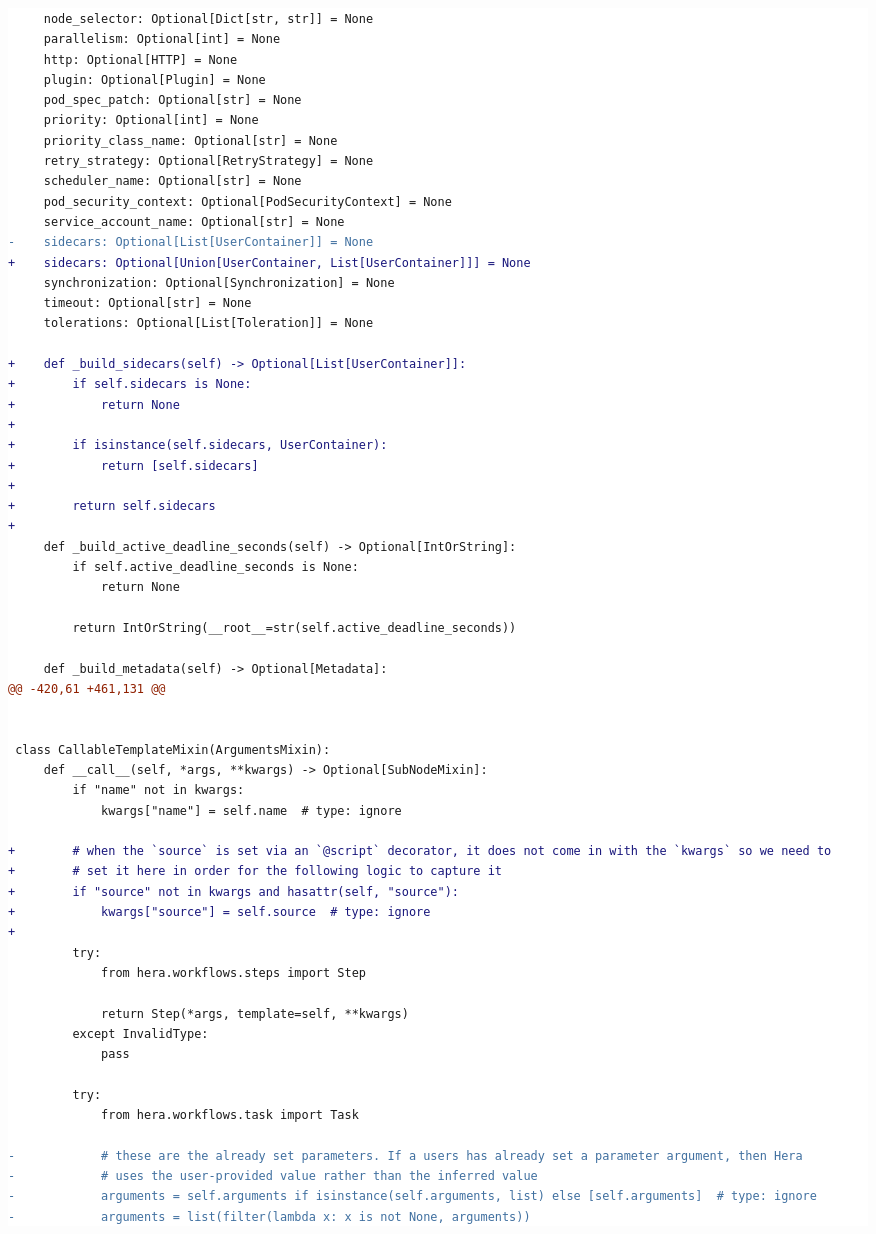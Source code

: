 ```diff
     node_selector: Optional[Dict[str, str]] = None
     parallelism: Optional[int] = None
     http: Optional[HTTP] = None
     plugin: Optional[Plugin] = None
     pod_spec_patch: Optional[str] = None
     priority: Optional[int] = None
     priority_class_name: Optional[str] = None
     retry_strategy: Optional[RetryStrategy] = None
     scheduler_name: Optional[str] = None
     pod_security_context: Optional[PodSecurityContext] = None
     service_account_name: Optional[str] = None
-    sidecars: Optional[List[UserContainer]] = None
+    sidecars: Optional[Union[UserContainer, List[UserContainer]]] = None
     synchronization: Optional[Synchronization] = None
     timeout: Optional[str] = None
     tolerations: Optional[List[Toleration]] = None
 
+    def _build_sidecars(self) -> Optional[List[UserContainer]]:
+        if self.sidecars is None:
+            return None
+
+        if isinstance(self.sidecars, UserContainer):
+            return [self.sidecars]
+
+        return self.sidecars
+
     def _build_active_deadline_seconds(self) -> Optional[IntOrString]:
         if self.active_deadline_seconds is None:
             return None
 
         return IntOrString(__root__=str(self.active_deadline_seconds))
 
     def _build_metadata(self) -> Optional[Metadata]:
@@ -420,61 +461,131 @@
 
 
 class CallableTemplateMixin(ArgumentsMixin):
     def __call__(self, *args, **kwargs) -> Optional[SubNodeMixin]:
         if "name" not in kwargs:
             kwargs["name"] = self.name  # type: ignore
 
+        # when the `source` is set via an `@script` decorator, it does not come in with the `kwargs` so we need to
+        # set it here in order for the following logic to capture it
+        if "source" not in kwargs and hasattr(self, "source"):
+            kwargs["source"] = self.source  # type: ignore
+
         try:
             from hera.workflows.steps import Step
 
             return Step(*args, template=self, **kwargs)
         except InvalidType:
             pass
 
         try:
             from hera.workflows.task import Task
 
-            # these are the already set parameters. If a users has already set a parameter argument, then Hera
-            # uses the user-provided value rather than the inferred value
-            arguments = self.arguments if isinstance(self.arguments, list) else [self.arguments]  # type: ignore
-            arguments = list(filter(lambda x: x is not None, arguments))
```